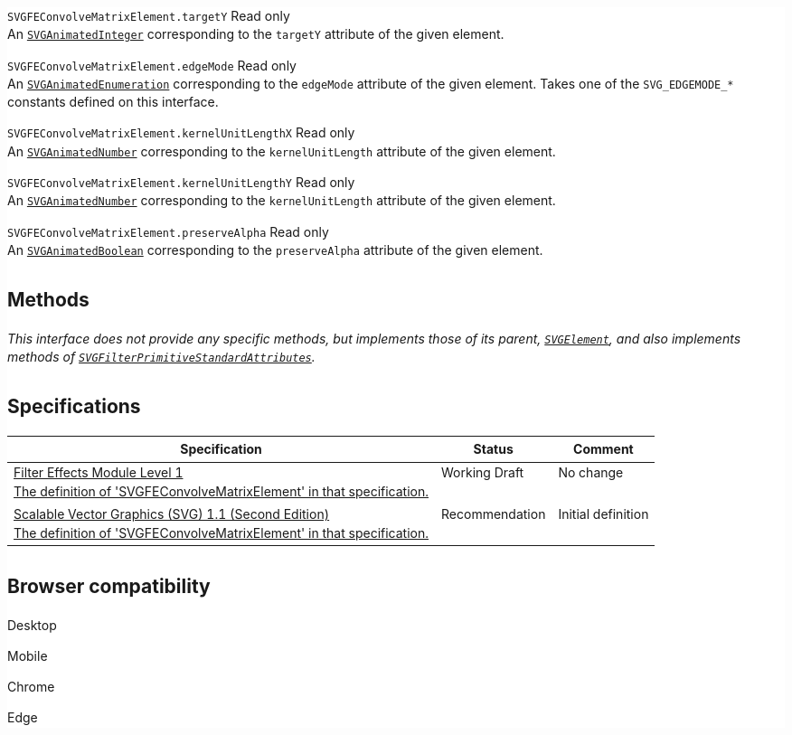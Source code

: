  <span class="page-not-created">`SVGFEConvolveMatrixElement.targetY`</span> <span class="badge inline readonly">Read only </span>   
An [`SVGAnimatedInteger`](svganimatedinteger) corresponding to the `targetY` attribute of the given element.

 <span class="page-not-created">`SVGFEConvolveMatrixElement.edgeMode`</span> <span class="badge inline readonly">Read only </span>   
An [`SVGAnimatedEnumeration`](svganimatedenumeration) corresponding to the `edgeMode` attribute of the given element. Takes one of the `SVG_EDGEMODE_*` constants defined on this interface.

 <span class="page-not-created">`SVGFEConvolveMatrixElement.kernelUnitLengthX`</span> <span class="badge inline readonly">Read only </span>   
An [`SVGAnimatedNumber`](svganimatednumber) corresponding to the `kernelUnitLength` attribute of the given element.

 <span class="page-not-created">`SVGFEConvolveMatrixElement.kernelUnitLengthY`</span> <span class="badge inline readonly">Read only </span>   
An [`SVGAnimatedNumber`](svganimatednumber) corresponding to the `kernelUnitLength` attribute of the given element.

 <span class="page-not-created">`SVGFEConvolveMatrixElement.preserveAlpha`</span> <span class="badge inline readonly">Read only </span>   
An [`SVGAnimatedBoolean`](svganimatedboolean) corresponding to the `preserveAlpha` attribute of the given element.

Methods
-------

*This interface does not provide any specific methods, but implements those of its parent, [`SVGElement`](svgelement), and also implements methods of [`SVGFilterPrimitiveStandardAttributes`](svgfilterprimitivestandardattributes).*

Specifications
--------------

<table><thead><tr class="header"><th>Specification</th><th>Status</th><th>Comment</th></tr></thead><tbody><tr class="odd"><td><a href="https://drafts.fxtf.org/filter-effects/#InterfaceSVGFEConvolveMatrixElement">Filter Effects Module Level 1<br />
<span class="small">The definition of 'SVGFEConvolveMatrixElement' in that specification.</span></a></td><td><span class="spec-wd">Working Draft</span></td><td>No change</td></tr><tr class="even"><td><a href="https://www.w3.org/TR/SVG11/filters.html#InterfaceSVGFEConvolveMatrixElement">Scalable Vector Graphics (SVG) 1.1 (Second Edition)<br />
<span class="small">The definition of 'SVGFEConvolveMatrixElement' in that specification.</span></a></td><td><span class="spec-rec">Recommendation</span></td><td>Initial definition</td></tr></tbody></table>

Browser compatibility
---------------------

Desktop

Mobile

Chrome

Edge
